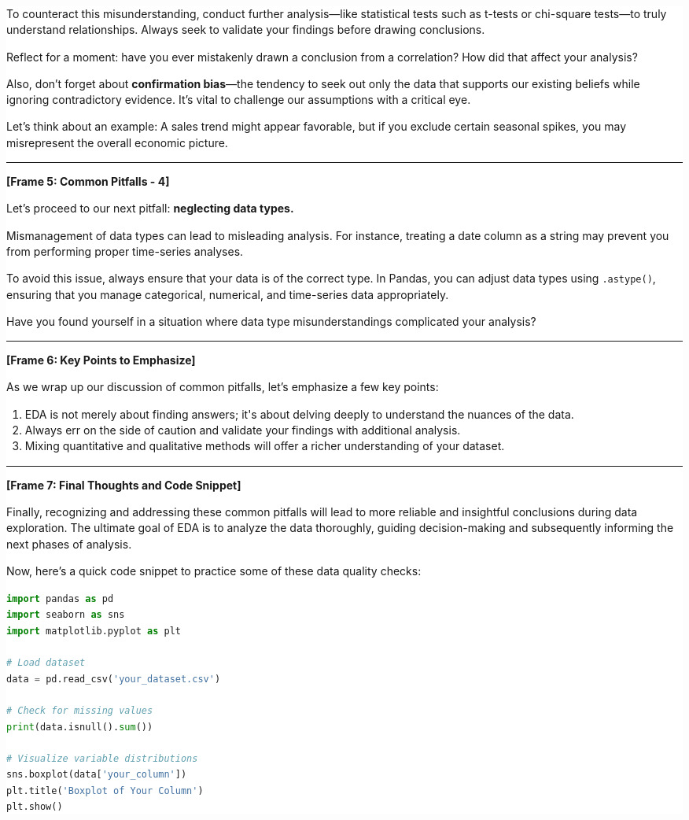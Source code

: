 To counteract this misunderstanding, conduct further analysis—like statistical tests such as t-tests or chi-square tests—to truly understand relationships. Always seek to validate your findings before drawing conclusions.

Reflect for a moment: have you ever mistakenly drawn a conclusion from a correlation? How did that affect your analysis?

Also, don’t forget about **confirmation bias**—the tendency to seek out only the data that supports our existing beliefs while ignoring contradictory evidence. It’s vital to challenge our assumptions with a critical eye. 

Let’s think about an example: A sales trend might appear favorable, but if you exclude certain seasonal spikes, you may misrepresent the overall economic picture. 

---

**[Frame 5: Common Pitfalls - 4]**

Let’s proceed to our next pitfall: **neglecting data types.**

Mismanagement of data types can lead to misleading analysis. For instance, treating a date column as a string may prevent you from performing proper time-series analyses.

To avoid this issue, always ensure that your data is of the correct type. In Pandas, you can adjust data types using `.astype()`, ensuring that you manage categorical, numerical, and time-series data appropriately. 

Have you found yourself in a situation where data type misunderstandings complicated your analysis? 

---

**[Frame 6: Key Points to Emphasize]**

As we wrap up our discussion of common pitfalls, let’s emphasize a few key points:

1. EDA is not merely about finding answers; it's about delving deeply to understand the nuances of the data.
2. Always err on the side of caution and validate your findings with additional analysis.
3. Mixing quantitative and qualitative methods will offer a richer understanding of your dataset.

---

**[Frame 7: Final Thoughts and Code Snippet]**

Finally, recognizing and addressing these common pitfalls will lead to more reliable and insightful conclusions during data exploration. The ultimate goal of EDA is to analyze the data thoroughly, guiding decision-making and subsequently informing the next phases of analysis.

Now, here’s a quick code snippet to practice some of these data quality checks:

```python
import pandas as pd
import seaborn as sns
import matplotlib.pyplot as plt

# Load dataset
data = pd.read_csv('your_dataset.csv')

# Check for missing values
print(data.isnull().sum())

# Visualize variable distributions
sns.boxplot(data['your_column'])
plt.title('Boxplot of Your Column')
plt.show()
```
